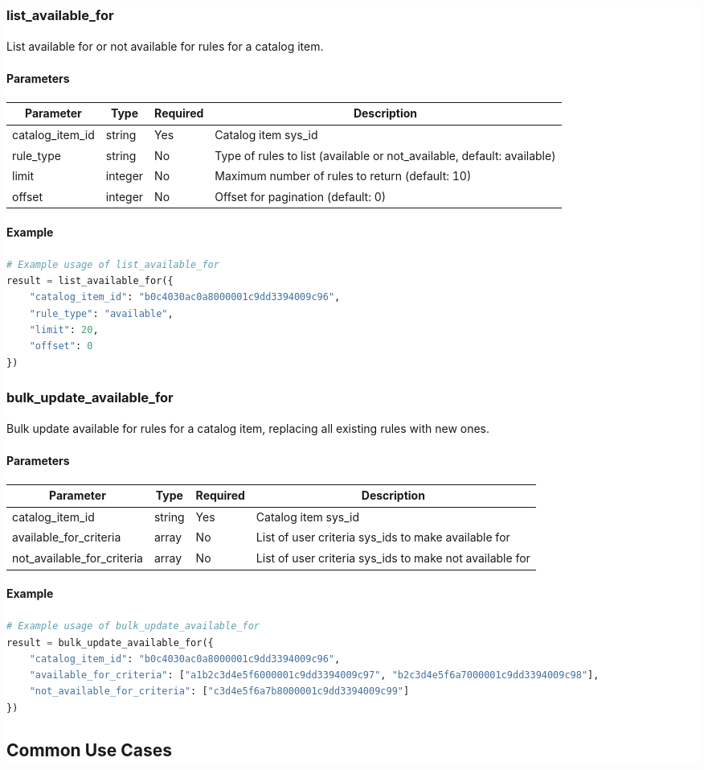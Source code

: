 ### list_available_for

List available for or not available for rules for a catalog item.

#### Parameters

| Parameter | Type | Required | Description |
|-----------|------|----------|-------------|
| catalog_item_id | string | Yes | Catalog item sys_id |
| rule_type | string | No | Type of rules to list (available or not_available, default: available) |
| limit | integer | No | Maximum number of rules to return (default: 10) |
| offset | integer | No | Offset for pagination (default: 0) |

#### Example

```python
# Example usage of list_available_for
result = list_available_for({
    "catalog_item_id": "b0c4030ac0a8000001c9dd3394009c96",
    "rule_type": "available",
    "limit": 20,
    "offset": 0
})
```

### bulk_update_available_for

Bulk update available for rules for a catalog item, replacing all existing rules with new ones.

#### Parameters

| Parameter | Type | Required | Description |
|-----------|------|----------|-------------|
| catalog_item_id | string | Yes | Catalog item sys_id |
| available_for_criteria | array | No | List of user criteria sys_ids to make available for |
| not_available_for_criteria | array | No | List of user criteria sys_ids to make not available for |

#### Example

```python
# Example usage of bulk_update_available_for
result = bulk_update_available_for({
    "catalog_item_id": "b0c4030ac0a8000001c9dd3394009c96",
    "available_for_criteria": ["a1b2c3d4e5f6000001c9dd3394009c97", "b2c3d4e5f6a7000001c9dd3394009c98"],
    "not_available_for_criteria": ["c3d4e5f6a7b8000001c9dd3394009c99"]
})
```

## Common Use Cases
